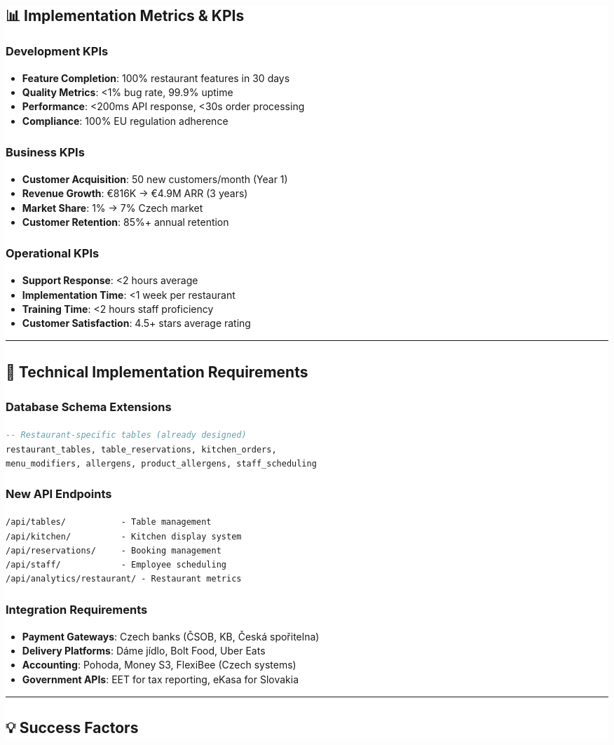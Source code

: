 
## 📊 **Implementation Metrics & KPIs**

### **Development KPIs**
- **Feature Completion**: 100% restaurant features in 30 days
- **Quality Metrics**: <1% bug rate, 99.9% uptime
- **Performance**: <200ms API response, <30s order processing
- **Compliance**: 100% EU regulation adherence

### **Business KPIs**
- **Customer Acquisition**: 50 new customers/month (Year 1)
- **Revenue Growth**: €816K → €4.9M ARR (3 years)
- **Market Share**: 1% → 7% Czech market
- **Customer Retention**: 85%+ annual retention

### **Operational KPIs**
- **Support Response**: <2 hours average
- **Implementation Time**: <1 week per restaurant
- **Training Time**: <2 hours staff proficiency
- **Customer Satisfaction**: 4.5+ stars average rating

---

## 🔧 **Technical Implementation Requirements**

### **Database Schema Extensions**
```sql
-- Restaurant-specific tables (already designed)
restaurant_tables, table_reservations, kitchen_orders,
menu_modifiers, allergens, product_allergens, staff_scheduling
```

### **New API Endpoints**
```
/api/tables/           - Table management
/api/kitchen/          - Kitchen display system  
/api/reservations/     - Booking management
/api/staff/            - Employee scheduling
/api/analytics/restaurant/ - Restaurant metrics
```

### **Integration Requirements**
- **Payment Gateways**: Czech banks (ČSOB, KB, Česká spořitelna)
- **Delivery Platforms**: Dáme jídlo, Bolt Food, Uber Eats
- **Accounting**: Pohoda, Money S3, FlexiBee (Czech systems)
- **Government APIs**: EET for tax reporting, eKasa for Slovakia

---

## 💡 **Success Factors**
